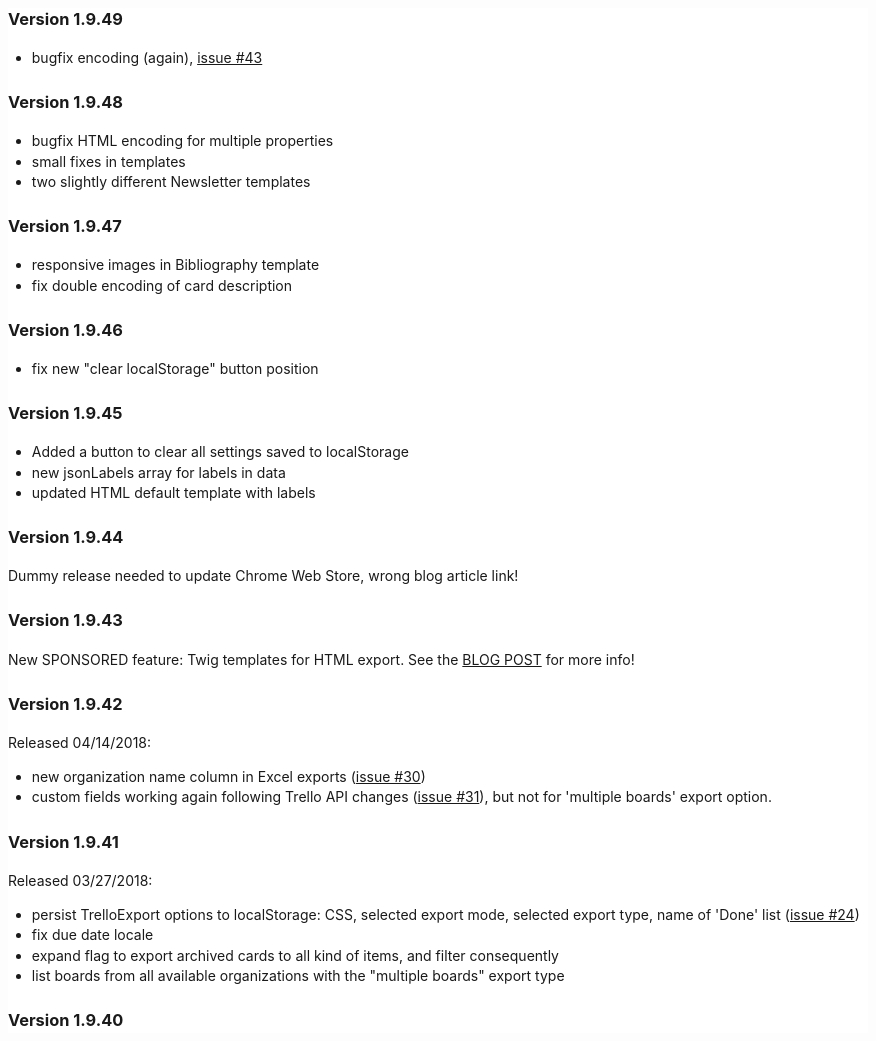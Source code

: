 ### Version 1.9.49

- bugfix encoding (again), [issue #43](https://github.com/trapias/TrelloExport/issues/43)

### Version 1.9.48

- bugfix HTML encoding for multiple properties
- small fixes in templates
- two slightly different Newsletter templates

### Version 1.9.47

- responsive images in Bibliography template
- fix double encoding of card description

### Version 1.9.46

- fix new "clear localStorage" button position

### Version 1.9.45

- Added a button to clear all settings saved to localStorage
- new jsonLabels array for labels in data
- updated HTML default template with labels

### Version 1.9.44

Dummy release needed to update Chrome Web Store, wrong blog article link!

### Version 1.9.43

New SPONSORED feature: Twig templates for HTML export. See the [BLOG POST](http://trapias.github.io/blog/2018/04/27/TrelloExport-1.9.43) for more info!

### Version 1.9.42

Released 04/14/2018:

- new organization name column in Excel exports ([issue #30](https://github.com/trapias/TrelloExport/issues30))
- custom fields working again following Trello API changes ([issue #31](https://github.com/trapias/TrelloExport/issues30)), but not for 'multiple boards' export option.

### Version 1.9.41

Released 03/27/2018:

- persist TrelloExport options to localStorage: CSS, selected export mode, selected export type, name of 'Done' list ([issue #24](https://github.com/trapias/TrelloExport/issues/24))
- fix due date locale
- expand flag to export archived cards to all kind of items, and filter consequently
- list boards from all available organizations with the "multiple boards" export type

### Version 1.9.40
